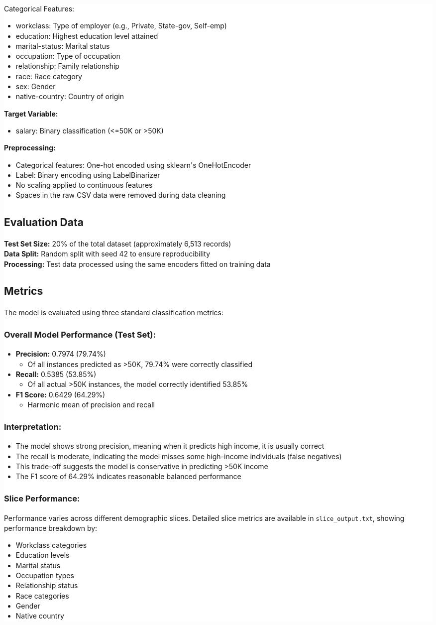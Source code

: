Categorical Features:
- workclass: Type of employer (e.g., Private, State-gov, Self-emp)
- education: Highest education level attained
- marital-status: Marital status
- occupation: Type of occupation
- relationship: Family relationship
- race: Race category
- sex: Gender
- native-country: Country of origin

**Target Variable:**
- salary: Binary classification (<=50K or >50K)

**Preprocessing:**
- Categorical features: One-hot encoded using sklearn's OneHotEncoder
- Label: Binary encoding using LabelBinarizer
- No scaling applied to continuous features
- Spaces in the raw CSV data were removed during data cleaning

## Evaluation Data

**Test Set Size:** 20% of the total dataset (approximately 6,513 records)  
**Data Split:** Random split with seed 42 to ensure reproducibility  
**Processing:** Test data processed using the same encoders fitted on training data

## Metrics

The model is evaluated using three standard classification metrics:

### Overall Model Performance (Test Set):
- **Precision:** 0.7974 (79.74%)
  - Of all instances predicted as >50K, 79.74% were correctly classified
- **Recall:** 0.5385 (53.85%)
  - Of all actual >50K instances, the model correctly identified 53.85%
- **F1 Score:** 0.6429 (64.29%)
  - Harmonic mean of precision and recall

### Interpretation:
- The model shows strong precision, meaning when it predicts high income, it is usually correct
- The recall is moderate, indicating the model misses some high-income individuals (false negatives)
- This trade-off suggests the model is conservative in predicting >50K income
- The F1 score of 64.29% indicates reasonable balanced performance

### Slice Performance:
Performance varies across different demographic slices. Detailed slice metrics are available in `slice_output.txt`, showing performance breakdown by:
- Workclass categories
- Education levels
- Marital status
- Occupation types
- Relationship status
- Race categories
- Gender
- Native country

